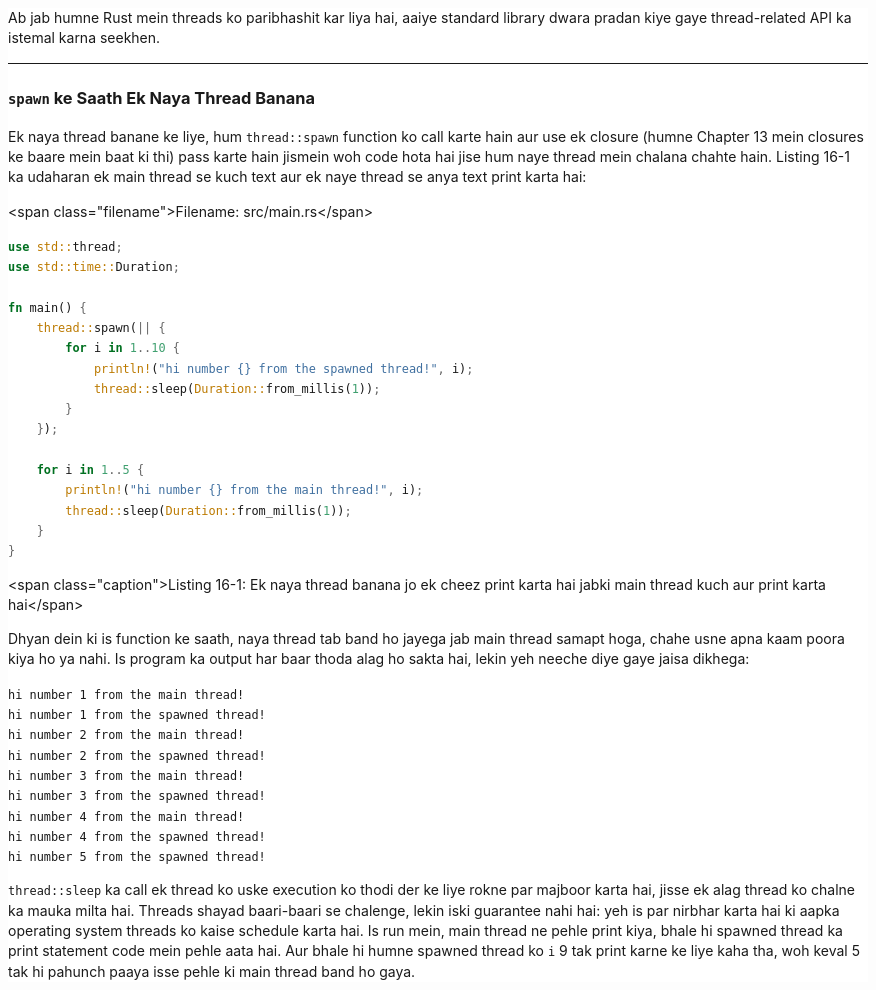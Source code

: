 Ab jab humne Rust mein threads ko paribhashit kar liya hai, aaiye standard library dwara pradan kiye gaye thread-related API ka istemal karna seekhen.

-----

### `spawn` ke Saath Ek Naya Thread Banana

Ek naya thread banane ke liye, hum `thread::spawn` function ko call karte hain aur use ek closure (humne Chapter 13 mein closures ke baare mein baat ki thi) pass karte hain jismein woh code hota hai jise hum naye thread mein chalana chahte hain. Listing 16-1 ka udaharan ek main thread se kuch text aur ek naye thread se anya text print karta hai:

\<span class="filename"\>Filename: src/main.rs\</span\>

```rust
use std::thread;
use std::time::Duration;

fn main() {
    thread::spawn(|| {
        for i in 1..10 {
            println!("hi number {} from the spawned thread!", i);
            thread::sleep(Duration::from_millis(1));
        }
    });

    for i in 1..5 {
        println!("hi number {} from the main thread!", i);
        thread::sleep(Duration::from_millis(1));
    }
}
```

\<span class="caption"\>Listing 16-1: Ek naya thread banana jo ek cheez print karta hai jabki main thread kuch aur print karta hai\</span\>

Dhyan dein ki is function ke saath, naya thread tab band ho jayega jab main thread samapt hoga, chahe usne apna kaam poora kiya ho ya nahi. Is program ka output har baar thoda alag ho sakta hai, lekin yeh neeche diye gaye jaisa dikhega:

```text
hi number 1 from the main thread!
hi number 1 from the spawned thread!
hi number 2 from the main thread!
hi number 2 from the spawned thread!
hi number 3 from the main thread!
hi number 3 from the spawned thread!
hi number 4 from the main thread!
hi number 4 from the spawned thread!
hi number 5 from the spawned thread!
```

`thread::sleep` ka call ek thread ko uske execution ko thodi der ke liye rokne par majboor karta hai, jisse ek alag thread ko chalne ka mauka milta hai. Threads shayad baari-baari se chalenge, lekin iski guarantee nahi hai: yeh is par nirbhar karta hai ki aapka operating system threads ko kaise schedule karta hai. Is run mein, main thread ne pehle print kiya, bhale hi spawned thread ka print statement code mein pehle aata hai. Aur bhale hi humne spawned thread ko `i` 9 tak print karne ke liye kaha tha, woh keval 5 tak hi pahunch paaya isse pehle ki main thread band ho gaya.
